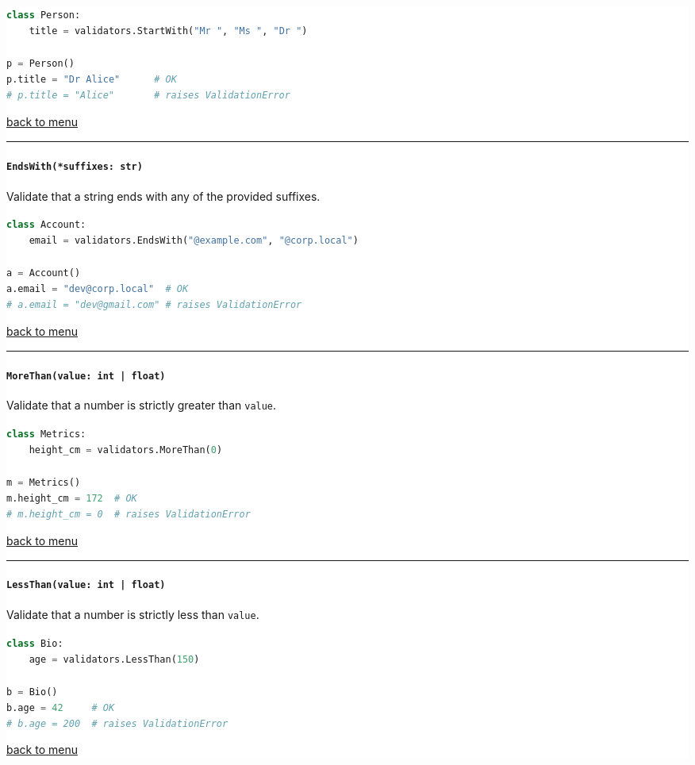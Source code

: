 ```python
class Person:
    title = validators.StartWith("Mr ", "Ms ", "Dr ")

p = Person()
p.title = "Dr Alice"      # OK
# p.title = "Alice"       # raises ValidationError
```
[back to menu](#table-of-contents)


---

#### `EndsWith(*suffixes: str)`

Validate that a string ends with any of the provided suffixes.

```python
class Account:
    email = validators.EndsWith("@example.com", "@corp.local")

a = Account()
a.email = "dev@corp.local"  # OK
# a.email = "dev@gmail.com" # raises ValidationError
```
[back to menu](#table-of-contents)


---

#### `MoreThan(value: int | float)`

Validate that a number is strictly greater than `value`.

```python
class Metrics:
    height_cm = validators.MoreThan(0)

m = Metrics()
m.height_cm = 172  # OK
# m.height_cm = 0  # raises ValidationError
```
[back to menu](#table-of-contents)


---

#### `LessThan(value: int | float)`

Validate that a number is strictly less than `value`.

```python
class Bio:
    age = validators.LessThan(150)

b = Bio()
b.age = 42     # OK
# b.age = 200  # raises ValidationError
```
[back to menu](#table-of-contents)
